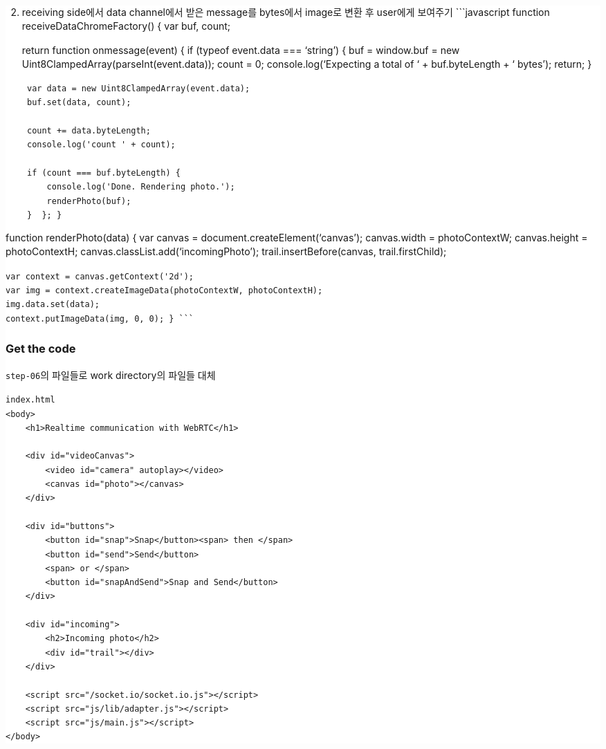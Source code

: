 2. receiving side에서 data channel에서 받은 message를 bytes에서 image로 변환 후 user에게 보여주기 ```javascript function receiveDataChromeFactory() { var buf, count;

   return function onmessage(event) { if (typeof event.data === ‘string’) { buf = window.buf = new Uint8ClampedArray(parseInt(event.data)); count = 0; console.log(‘Expecting a total of ‘ + buf.byteLength + ‘ bytes’); return; }

   ```
    var data = new Uint8ClampedArray(event.data);
    buf.set(data, count);
   
    count += data.byteLength;
    console.log('count ' + count);
   
    if (count === buf.byteLength) {
        console.log('Done. Rendering photo.');
        renderPhoto(buf);
    }  }; }
   ```

function renderPhoto(data) { var canvas = document.createElement(‘canvas’); canvas.width = photoContextW; canvas.height = photoContextH; canvas.classList.add(‘incomingPhoto’); trail.insertBefore(canvas, trail.firstChild);

```
var context = canvas.getContext('2d');
var img = context.createImageData(photoContextW, photoContextH);
img.data.set(data);
context.putImageData(img, 0, 0); } ```
```

### Get the code

`step-06`의 파일들로 work directory의 파일들 대체

```
index.html
<body>
	<h1>Realtime communication with WebRTC</h1>

	<div id="videoCanvas">
		<video id="camera" autoplay></video>
		<canvas id="photo"></canvas>
	</div>

	<div id="buttons">
		<button id="snap">Snap</button><span> then </span> 
		<button id="send">Send</button>
		<span> or </span>
		<button id="snapAndSend">Snap and Send</button>
	</div>

	<div id="incoming">
		<h2>Incoming photo</h2>
		<div id="trail"></div>
	</div>

	<script src="/socket.io/socket.io.js"></script>
	<script src="js/lib/adapter.js"></script>
	<script src="js/main.js"></script>
</body>
```
